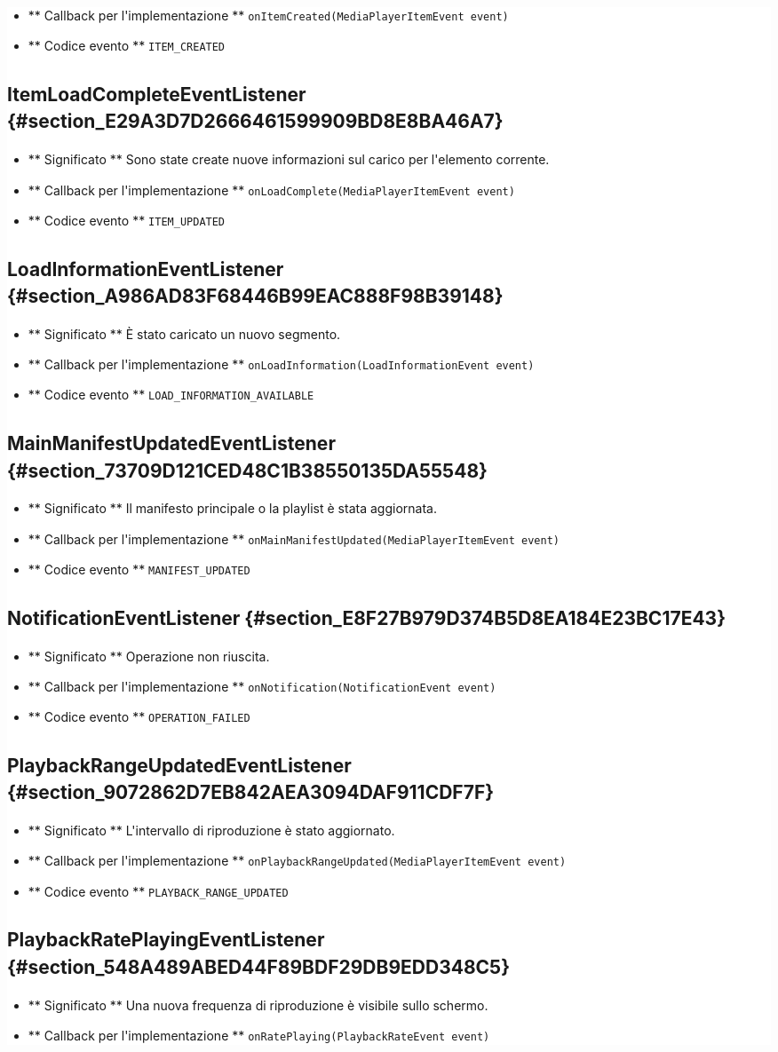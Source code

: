 * ** Callback per l&#39;implementazione ** `onItemCreated(MediaPlayerItemEvent event)`

* ** Codice evento ** `ITEM_CREATED`

## ItemLoadCompleteEventListener {#section_E29A3D7D2666461599909BD8E8BA46A7}

* ** Significato ** Sono state create nuove informazioni sul carico per l&#39;elemento corrente.

* ** Callback per l&#39;implementazione ** `onLoadComplete(MediaPlayerItemEvent event)`

* ** Codice evento ** `ITEM_UPDATED`

## LoadInformationEventListener {#section_A986AD83F68446B99EAC888F98B39148}

* ** Significato ** È stato caricato un nuovo segmento.

* ** Callback per l&#39;implementazione ** `onLoadInformation(LoadInformationEvent event)`

* ** Codice evento ** `LOAD_INFORMATION_AVAILABLE`

## MainManifestUpdatedEventListener {#section_73709D121CED48C1B38550135DA55548}

* ** Significato ** Il manifesto principale o la playlist è stata aggiornata.

* ** Callback per l&#39;implementazione ** `onMainManifestUpdated(MediaPlayerItemEvent event)`

* ** Codice evento ** `MANIFEST_UPDATED`

## NotificationEventListener {#section_E8F27B979D374B5D8EA184E23BC17E43}

* ** Significato ** Operazione non riuscita.

* ** Callback per l&#39;implementazione ** `onNotification(NotificationEvent event)`

* ** Codice evento ** `OPERATION_FAILED`

## PlaybackRangeUpdatedEventListener {#section_9072862D7EB842AEA3094DAF911CDF7F}

* ** Significato ** L&#39;intervallo di riproduzione è stato aggiornato.

* ** Callback per l&#39;implementazione ** `onPlaybackRangeUpdated(MediaPlayerItemEvent event)`

* ** Codice evento ** `PLAYBACK_RANGE_UPDATED`

## PlaybackRatePlayingEventListener {#section_548A489ABED44F89BDF29DB9EDD348C5}

* ** Significato ** Una nuova frequenza di riproduzione è visibile sullo schermo.

* ** Callback per l&#39;implementazione ** `onRatePlaying(PlaybackRateEvent event)`
